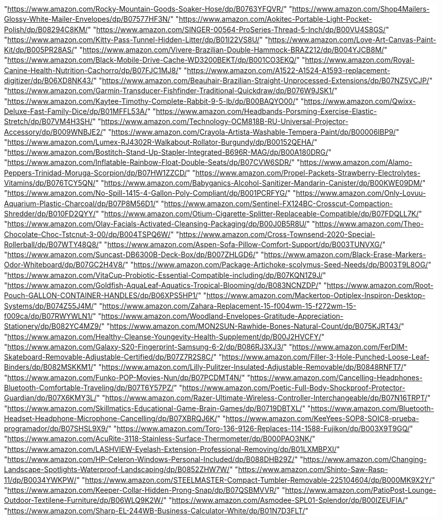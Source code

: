"https://www.amazon.com/Rocky-Mountain-Goods-Soaker-Hose/dp/B0763YFQVR/"
"https://www.amazon.com/Shop4Mailers-Glossy-White-Mailer-Envelopes/dp/B07577HF3N/"
"https://www.amazon.com/Aokitec-Portable-Light-Pocket-Polish/dp/B08294C8KM/"
"https://www.amazon.com/SINGER-00564-ProSeries-Thread-5-Inch/dp/B00VU4S8GS/"
"https://www.amazon.com/Kitty-Pass-Tunnel-Hidden-Litter/dp/B01I22VS8U/"
"https://www.amazon.com/Love-Art-Canvas-Paint-Kit/dp/B005PR28AS/"
"https://www.amazon.com/Vivere-Brazilian-Double-Hammock-BRAZ212/dp/B004YJCB8M/"
"https://www.amazon.com/Black-Mobile-Drive-Cache-WD3200BEKT/dp/B001CO3EKQ/"
"https://www.amazon.com/Royal-Canine-Health-Nutrition-Cachorro/dp/B07FJC1MJ8/"
"https://www.amazon.com/A1522-A1524-A1593-replacement-digitizer/dp/B06XD8NK43/"
"https://www.amazon.com/Beauhair-Brazilian-Straight-Unprocessed-Extensions/dp/B07NZ5VCJP/"
"https://www.amazon.com/Garmin-Transducer-Fishfinder-Traditional-Quickdraw/dp/B076W9JSK1/"
"https://www.amazon.com/Kaytee-Timothy-Complete-Rabbit-9-5-lb/dp/B00BAQYO00/"
"https://www.amazon.com/Qwixx-Deluxe-Fast-Family-Dice/dp/B01MFFL53A/"
"https://www.amazon.com/Headbands-Porsming-Exercise-Elastic-Stretch/dp/B07VM4H3SH/"
"https://www.amazon.com/Technology-OCM818B-RU-Universal-Projector-Accessory/dp/B009WNBJE2/"
"https://www.amazon.com/Crayola-Artista-Washable-Tempera-Paint/dp/B00006IBP9/"
"https://www.amazon.com/Lumex-RJ4302R-Walkabout-Rollator-Burgundy/dp/B00152QEHA/"
"https://www.amazon.com/Bostitch-Stand-Up-Stapler-Integrated-B696R-MAG/dp/B00A180DRG/"
"https://www.amazon.com/Inflatable-Rainbow-Float-Double-Seats/dp/B07CVW6SDR/"
"https://www.amazon.com/Alamo-Peppers-Trinidad-Moruga-Scorpion/dp/B07HW1ZZCD/"
"https://www.amazon.com/Propel-Packets-Strawberry-Electrolytes-Vitamins/dp/B076TCY5QN/"
"https://www.amazon.com/Babyganics-Alcohol-Sanitizer-Mandarin-Canister/dp/B00KWE09DM/"
"https://www.amazon.com/No-Spill-1415-4-Gallon-Poly-Compliant/dp/B001PCRFYG/"
"https://www.amazon.com/Only-Lovuu-Aquarium-Plastic-Charcoal/dp/B07P8M56D1/"
"https://www.amazon.com/Sentinel-FX124BC-Crosscut-Compaction-Shredder/dp/B010FD2QYY/"
"https://www.amazon.com/Otium-Cigarette-Splitter-Replaceable-Compatible/dp/B07FDQLL7K/"
"https://www.amazon.com/Olay-Facials-Activated-Cleansing-Packaging/dp/B00J0B5R8U/"
"https://www.amazon.com/Theo-Chocolate-Choc-Tstcnut-3-00/dp/B004TSPQ6W/"
"https://www.amazon.com/Cross-Townsend-2020-Special-Rollerball/dp/B07WTY48Q8/"
"https://www.amazon.com/Aspen-Sofa-Pillow-Comfort-Support/dp/B003TUNVXG/"
"https://www.amazon.com/Suncast-DB6300B-Deck-Box/dp/B007ZHLGD6/"
"https://www.amazon.com/Black-Erase-Markers-Odor-Whiteboard/dp/B07GC2H4V8/"
"https://www.amazon.com/Package-Artichoke-scolymus-Seed-Needs/dp/B003T9L8OG/"
"https://www.amazon.com/VitaCup-Probiotic-Essential-Compatible-including/dp/B07KQN1Z9J/"
"https://www.amazon.com/Goldfish-AquaLeaf-Aquatics-Tropical-Blooming/dp/B083NCNZDP/"
"https://www.amazon.com/Root-Pouch-GALLON-CONTAINER-HANDLES/dp/B06XPS5HP1/"
"https://www.amazon.com/Mackertop-Optiplex-Inspiron-Desktop-Systems/dp/B074Z55J4M/"
"https://www.amazon.com/Zahara-Replacement-15-f004wm-15-f272wm-15-f009ca/dp/B07RWYWLN1/"
"https://www.amazon.com/Woodland-Envelopes-Gratitude-Appreciation-Stationery/dp/B082YC4MZ9/"
"https://www.amazon.com/MON2SUN-Rawhide-Bones-Natural-Count/dp/B075KJRT43/"
"https://www.amazon.com/Healthy-Cleanse-Youngevity-Health-Supplement/dp/B00J2HVCFY/"
"https://www.amazon.com/Galaxy-S20-Fingerprint-Samsung-6-2/dp/B086RJ3XJ3/"
"https://www.amazon.com/FerDIM-Skateboard-Removable-Adjustable-Certified/dp/B07Z7R2S8C/"
"https://www.amazon.com/Filler-3-Hole-Punched-Loose-Leaf-Binders/dp/B082MSKKM1/"
"https://www.amazon.com/Lilly-Pulitzer-Insulated-Adjustable-Removable/dp/B0848RNFT7/"
"https://www.amazon.com/Funko-POP-Movies-Nun/dp/B07PCDMT4N/"
"https://www.amazon.com/Cancelling-Headphones-Bluetooth-Comfortable-Traveling/dp/B07T6Y57PZ/"
"https://www.amazon.com/Poetic-Full-Body-Shockproof-Protector-Guardian/dp/B07X6KMY3L/"
"https://www.amazon.com/Razer-Ultimate-Wireless-Controller-Interchangeable/dp/B07N16TRPT/"
"https://www.amazon.com/Skillmatics-Educational-Game-Brain-Games/dp/B0719DBTXL/"
"https://www.amazon.com/Bluetooth-Headset-Headphone-Microphone-Cancelling/dp/B07XBRQJ6K/"
"https://www.amazon.com/KeeYees-SOP8-SOIC8-prueba-programador/dp/B07SHSL9X9/"
"https://www.amazon.com/Toro-136-9126-Replaces-114-1588-Fujikon/dp/B003X9T9GQ/"
"https://www.amazon.com/AcuRite-3118-Stainless-Surface-Thermometer/dp/B000PAO3NK/"
"https://www.amazon.com/LASHVIEW-Eyelash-Extension-Professional-Removing/dp/B01LXMBPXI/"
"https://www.amazon.com/HP-Celeron-Windows-Personal-Included/dp/B088DHB29Z/"
"https://www.amazon.com/Changing-Landscape-Spotlights-Waterproof-Landscaping/dp/B0852ZHW7W/"
"https://www.amazon.com/Shinto-Saw-Rasp-11/dp/B0034YWKPW/"
"https://www.amazon.com/STEELMASTER-Compact-Tumbler-Removable-225104604/dp/B000MK9X2Y/"
"https://www.amazon.com/Keeper-Collar-Hidden-Prong-Snap/dp/B07QSBMVVR/"
"https://www.amazon.com/PatioPost-Lounge-Outdoor-Textilene-Furniture/dp/B06WLQ9K2W/"
"https://www.amazon.com/Asmodee-SPL01-Splendor/dp/B00IZEUFIA/"
"https://www.amazon.com/Sharp-EL-244WB-Business-Calculator-White/dp/B01N7D3FLT/"